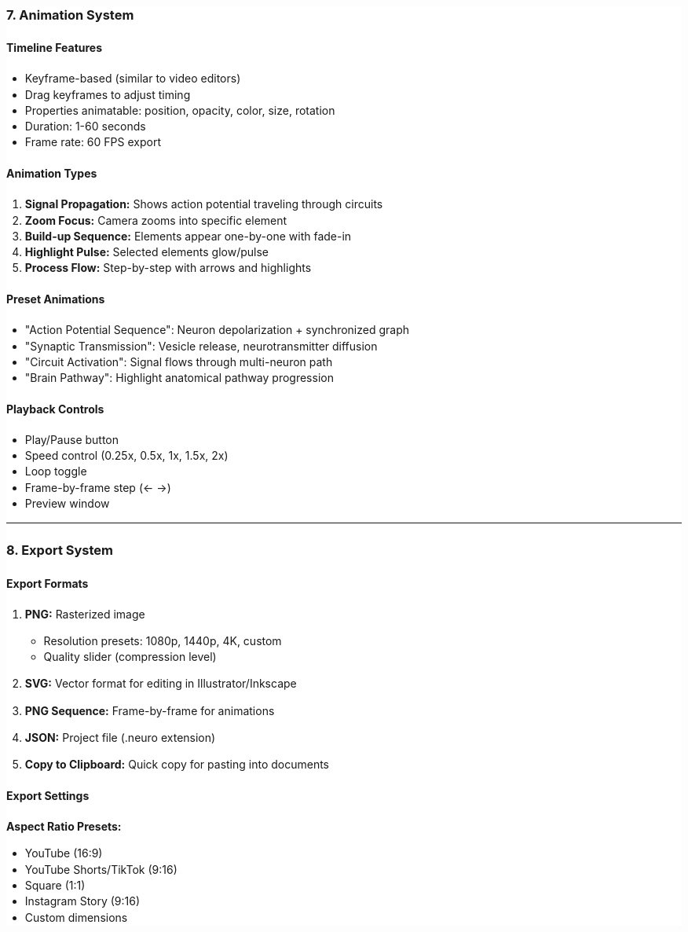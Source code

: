 
### 7. Animation System

#### Timeline Features
- Keyframe-based (similar to video editors)
- Drag keyframes to adjust timing
- Properties animatable: position, opacity, color, size, rotation
- Duration: 1-60 seconds
- Frame rate: 60 FPS export

#### Animation Types
1. **Signal Propagation:** Shows action potential traveling through circuits
2. **Zoom Focus:** Camera zooms into specific element
3. **Build-up Sequence:** Elements appear one-by-one with fade-in
4. **Highlight Pulse:** Selected elements glow/pulse
5. **Process Flow:** Step-by-step with arrows and highlights

#### Preset Animations
- "Action Potential Sequence": Neuron depolarization + synchronized graph
- "Synaptic Transmission": Vesicle release, neurotransmitter diffusion
- "Circuit Activation": Signal flows through multi-neuron path
- "Brain Pathway": Highlight anatomical pathway progression

#### Playback Controls
- Play/Pause button
- Speed control (0.25x, 0.5x, 1x, 1.5x, 2x)
- Loop toggle
- Frame-by-frame step (← →)
- Preview window

---

### 8. Export System

#### Export Formats
1. **PNG:** Rasterized image
   - Resolution presets: 1080p, 1440p, 4K, custom
   - Quality slider (compression level)
   
2. **SVG:** Vector format for editing in Illustrator/Inkscape

3. **PNG Sequence:** Frame-by-frame for animations

4. **JSON:** Project file (.neuro extension)

5. **Copy to Clipboard:** Quick copy for pasting into documents

#### Export Settings
**Aspect Ratio Presets:**
- YouTube (16:9)
- YouTube Shorts/TikTok (9:16)
- Square (1:1)
- Instagram Story (9:16)
- Custom dimensions
